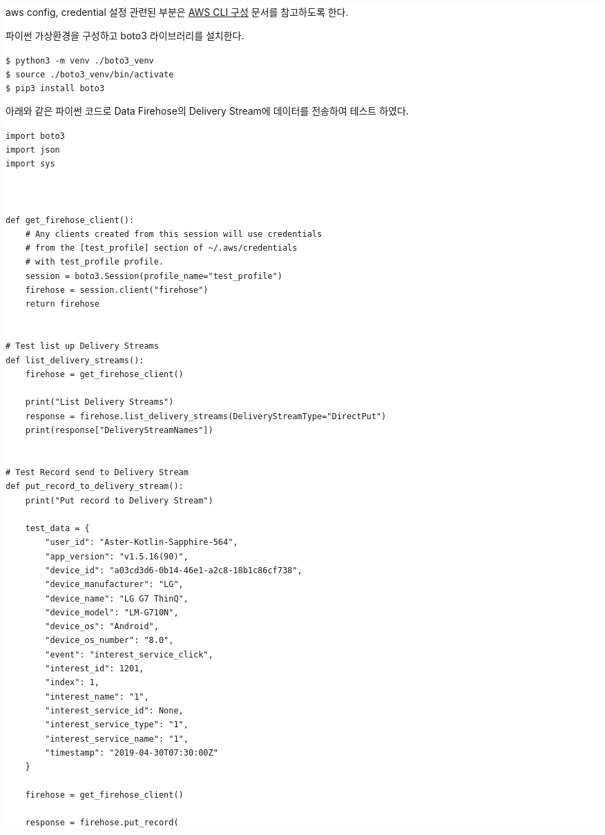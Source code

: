 aws config, credential 설정 관련된 부분은 [AWS CLI 구성](https://docs.aws.amazon.com/ko_kr/cli/latest/userguide/cli-chap-configure.html) 문서를 참고하도록 한다.

  
파이썬 가상환경을 구성하고 boto3 라이브러리를 설치한다.

```
$ python3 -m venv ./boto3_venv
$ source ./boto3_venv/bin/activate
$ pip3 install boto3

```

  
아래와 같은 파이썬 코드로 Data Firehose의 Delivery Stream에 데이터를 전송하여 테스트 하였다.

```
import boto3
import json
import sys



def get_firehose_client():
    # Any clients created from this session will use credentials
    # from the [test_profile] section of ~/.aws/credentials
    # with test_profile profile.
    session = boto3.Session(profile_name="test_profile")
    firehose = session.client("firehose")
    return firehose


# Test list up Delivery Streams
def list_delivery_streams():
    firehose = get_firehose_client()

    print("List Delivery Streams")
    response = firehose.list_delivery_streams(DeliveryStreamType="DirectPut")
    print(response["DeliveryStreamNames"])


# Test Record send to Delivery Stream
def put_record_to_delivery_stream():
    print("Put record to Delivery Stream")

    test_data = {
        "user_id": "Aster-Kotlin-Sapphire-564",
        "app_version": "v1.5.16(90)",
        "device_id": "a03cd3d6-0b14-46e1-a2c8-18b1c86cf738",
        "device_manufacturer": "LG",
        "device_name": "LG G7 ThinQ",
        "device_model": "LM-G710N",
        "device_os": "Android",
        "device_os_number": "8.0",
        "event": "interest_service_click",
        "interest_id": 1201,
        "index": 1,
        "interest_name": "1",
        "interest_service_id": None,
        "interest_service_type": "1",
        "interest_service_name": "1",
        "timestamp": "2019-04-30T07:30:00Z"
    }

    firehose = get_firehose_client()

    response = firehose.put_record(
```